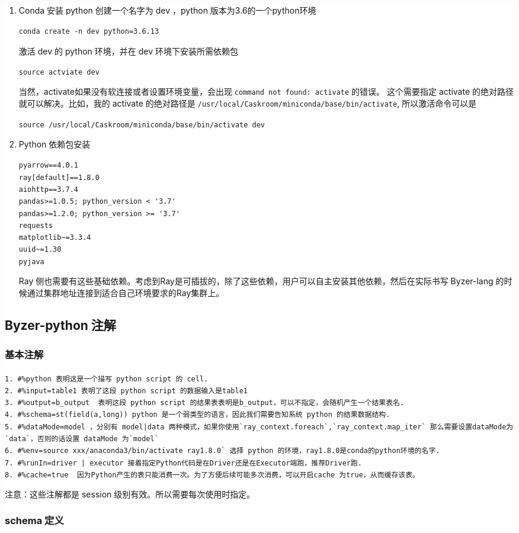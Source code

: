 1. Conda 安装 python
    创建一个名字为 dev ，python 版本为3.6的一个python环境

    ```shell
    conda create -n dev python=3.6.13
    ```

    激活 dev 的 python 环境，并在 dev 环境下安装所需依赖包

    ```shell
    source actviate dev
    ```

    当然，activate如果没有软连接或者设置环境变量，会出现 `command not found: activate` 的错误。 这个需要指定 activate 的绝对路径就可以解决。比如，我的 activate 的绝对路径是 `/usr/local/Caskroom/miniconda/base/bin/activate`, 所以激活命令可以是

    ```shell
    source /usr/local/Caskroom/miniconda/base/bin/activate dev
    ```

2. Python 依赖包安装
    
   ```
   pyarrow==4.0.1
   ray[default]==1.8.0
   aiohttp==3.7.4
   pandas>=1.0.5; python_version < '3.7'
   pandas>=1.2.0; python_version >= '3.7'
   requests
   matplotlib~=3.3.4
   uuid~=1.30
   pyjava
   ```
   Ray 侧也需要有这些基础依赖。考虑到Ray是可插拔的，除了这些依赖，用户可以自主安装其他依赖，然后在实际书写 Byzer-lang 的时候通过集群地址连接到适合自己环境要求的Ray集群上。

## Byzer-python 注解

### 基本注解

```
1. #%python 表明这是一个描写 python script 的 cell. 
2. #%input=table1 表明了这段 python script 的数据输入是table1
3. #%output=b_output  表明这段 python script 的结果表表明是b_output，可以不指定，会随机产生一个结果表名.
4. #%schema=st(field(a,long)) python 是一个弱类型的语言，因此我们需要告知系统 python 的结果数据结构.
5. #%dataMode=model ，分别有 model|data 两种模式，如果你使用`ray_context.foreach`,`ray_context.map_iter` 那么需要设置dataMode为`data`，否则的话设置 dataMode 为`model`
6. #%env=source xxx/anaconda3/bin/activate ray1.8.0` 选择 python 的环境，ray1.8.0是conda的python环境的名字.
7. #%runIn=driver | executor 接着指定Python代码是在Driver还是在Executor端跑，推荐Driver跑.
8. #%cache=true  因为Python产生的表只能消费一次。为了方便后续可能多次消费，可以开启cache 为true，从而缓存该表。
```

注意：这些注解都是 session 级别有效。所以需要每次使用时指定。

### schema 定义
